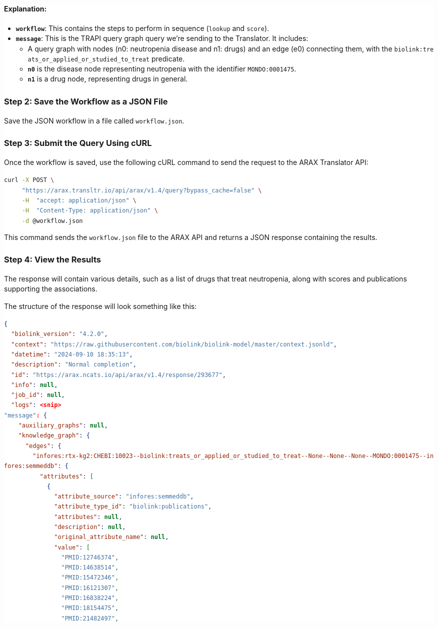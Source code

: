#### Explanation:
- **`workflow`**: This contains the steps to perform in sequence (`lookup` and `score`).
- **`message`**: This is the TRAPI query graph query we’re sending to the Translator. It includes:
  - A query graph with nodes (n0: neutropenia disease and n1: drugs) and an edge (e0) connecting them, with the `biolink:treats_or_applied_or_studied_to_treat` predicate.
  - **`n0`** is the disease node representing neutropenia with the identifier `MONDO:0001475`.
  - **`n1`** is a drug node, representing drugs in general.
  
### Step 2: Save the Workflow as a JSON File

Save the JSON workflow in a file called `workflow.json`.

### Step 3: Submit the Query Using cURL

Once the workflow is saved, use the following cURL command to send the request to the ARAX Translator API:

```bash
curl -X POST \
     "https://arax.transltr.io/api/arax/v1.4/query?bypass_cache=false" \
     -H  "accept: application/json" \
     -H  "Content-Type: application/json" \
     -d @workflow.json
```

This command sends the `workflow.json` file to the ARAX API and returns a JSON response containing the results.

### Step 4: View the Results

The response will contain various details, such as a list of drugs that treat neutropenia, along with scores and publications supporting the associations.

The structure of the response will look something like this:

```json
{
  "biolink_version": "4.2.0",
  "context": "https://raw.githubusercontent.com/biolink/biolink-model/master/context.jsonld",
  "datetime": "2024-09-10 18:35:13",
  "description": "Normal completion",
  "id": "https://arax.ncats.io/api/arax/v1.4/response/293677",
  "info": null,
  "job_id": null,
  "logs": <snip>
"message": {
    "auxiliary_graphs": null,
    "knowledge_graph": {
      "edges": {
        "infores:rtx-kg2:CHEBI:10023--biolink:treats_or_applied_or_studied_to_treat--None--None--None--MONDO:0001475--infores:semmeddb": {
          "attributes": [
            {
              "attribute_source": "infores:semmeddb",
              "attribute_type_id": "biolink:publications",
              "attributes": null,
              "description": null,
              "original_attribute_name": null,
              "value": [
                "PMID:12746374",
                "PMID:14638514",
                "PMID:15472346",
                "PMID:16121307",
                "PMID:16838224",
                "PMID:18154475",
                "PMID:21482497",
```